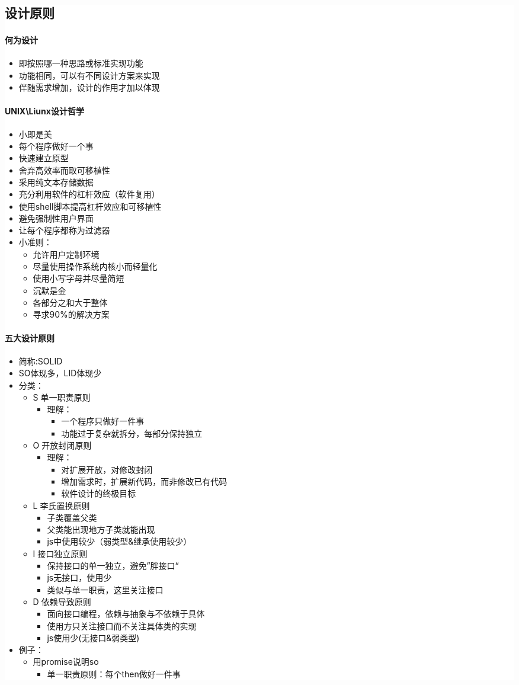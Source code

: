 ## 设计原则

#### 何为设计

- 即按照哪一种思路或标准实现功能
- 功能相同，可以有不同设计方案来实现
- 伴随需求增加，设计的作用才加以体现

#### UNIX\Liunx设计哲学

- 小即是美
- 每个程序做好一个事
- 快速建立原型
- 舍弃高效率而取可移植性
- 采用纯文本存储数据
- 充分利用软件的杠杆效应（软件复用）
- 使用shell脚本提高杠杆效应和可移植性
- 避免强制性用户界面
- 让每个程序都称为过滤器
- 小准则：
  - 允许用户定制环境
  - 尽量使用操作系统内核小而轻量化
  - 使用小写字母并尽量简短
  - 沉默是金
  - 各部分之和大于整体
  - 寻求90%的解决方案

#### 五大设计原则

- 简称:SOLID
- SO体现多，LID体现少
- 分类：
  - S 单一职责原则
    - 理解：
      - 一个程序只做好一件事
      - 功能过于复杂就拆分，每部分保持独立
  - O 开放封闭原则
    - 理解：
      - 对扩展开放，对修改封闭
      - 增加需求时，扩展新代码，而非修改已有代码
      - 软件设计的终极目标
  - L 李氏置换原则
    - 子类覆盖父类
    - 父类能出现地方子类就能出现
    - js中使用较少（弱类型&继承使用较少）
  - I 接口独立原则
    - 保持接口的单一独立，避免”胖接口“
    - js无接口，使用少
    - 类似与单一职责，这里关注接口
  - D 依赖导致原则
    - 面向接口编程，依赖与抽象与不依赖于具体
    - 使用方只关注接口而不关注具体类的实现
    - js使用少(无接口&弱类型)
- 例子：
  - 用promise说明so
    - 单一职责原则：每个then做好一件事
    